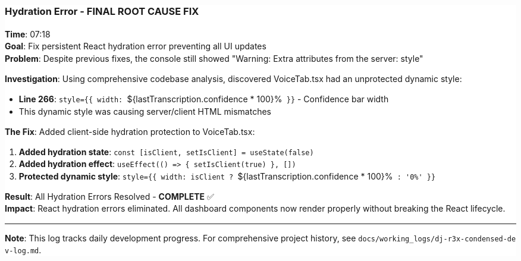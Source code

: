 ### Hydration Error - FINAL ROOT CAUSE FIX
**Time**: 07:18  
**Goal**: Fix persistent React hydration error preventing all UI updates  
**Problem**: Despite previous fixes, the console still showed "Warning: Extra attributes from the server: style"

**Investigation**:
Using comprehensive codebase analysis, discovered VoiceTab.tsx had an unprotected dynamic style:
- **Line 266**: `style={{ width: `${lastTranscription.confidence * 100}%` }}` - Confidence bar width
- This dynamic style was causing server/client HTML mismatches

**The Fix**:
Added client-side hydration protection to VoiceTab.tsx:
1. **Added hydration state**: `const [isClient, setIsClient] = useState(false)`
2. **Added hydration effect**: `useEffect(() => { setIsClient(true) }, [])`
3. **Protected dynamic style**: `style={{ width: isClient ? `${lastTranscription.confidence * 100}%` : '0%' }}`

**Result**: All Hydration Errors Resolved - **COMPLETE** ✅  
**Impact**: React hydration errors eliminated. All dashboard components now render properly without breaking the React lifecycle.

---

**Note**: This log tracks daily development progress. For comprehensive project history, see `docs/working_logs/dj-r3x-condensed-dev-log.md`.